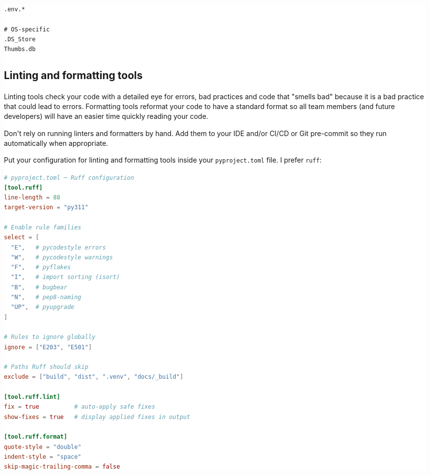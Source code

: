 ```
.env.*

# OS-specific
.DS_Store
Thumbs.db
```


## Linting and formatting tools

Linting tools check your code with a detailed eye for errors, bad practices and code that "smells bad" because it is a bad practice that could lead to errors. Formatting tools reformat your code to have a standard format so all team members (and future developers) will have an easier time quickly reading your code.

Don't rely on running linters and formatters by hand. Add them to your IDE and/or CI/CD or Git pre-commit so they run automatically when appropriate.

Put your configuration for linting and formatting tools inside your `pyproject.toml` file. I prefer `ruff`:

``` toml
# pyproject.toml ─ Ruff configuration
[tool.ruff]
line-length = 88
target-version = "py311"

# Enable rule families
select = [
  "E",   # pycodestyle errors
  "W",   # pycodestyle warnings
  "F",   # pyflakes
  "I",   # import sorting (isort)
  "B",   # bugbear
  "N",   # pep8-naming
  "UP",  # pyupgrade
]

# Rules to ignore globally
ignore = ["E203", "E501"]

# Paths Ruff should skip
exclude = ["build", "dist", ".venv", "docs/_build"]

[tool.ruff.lint]
fix = true          # auto-apply safe fixes
show-fixes = true   # display applied fixes in output

[tool.ruff.format]
quote-style = "double"
indent-style = "space"
skip-magic-trailing-comma = false

```

